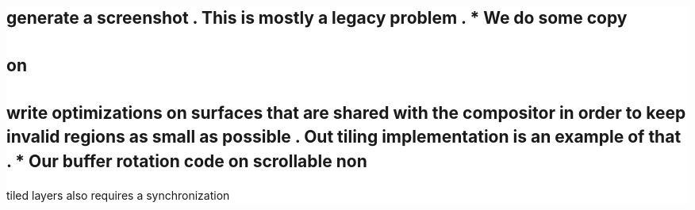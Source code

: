 generate
a
screenshot
.
This
is
mostly
a
legacy
problem
.
*
We
do
some
copy
-
on
-
write
optimizations
on
surfaces
that
are
shared
with
the
compositor
in
order
to
keep
invalid
regions
as
small
as
possible
.
Out
tiling
implementation
is
an
example
of
that
.
*
Our
buffer
rotation
code
on
scrollable
non
-
tiled
layers
also
requires
a
synchronization